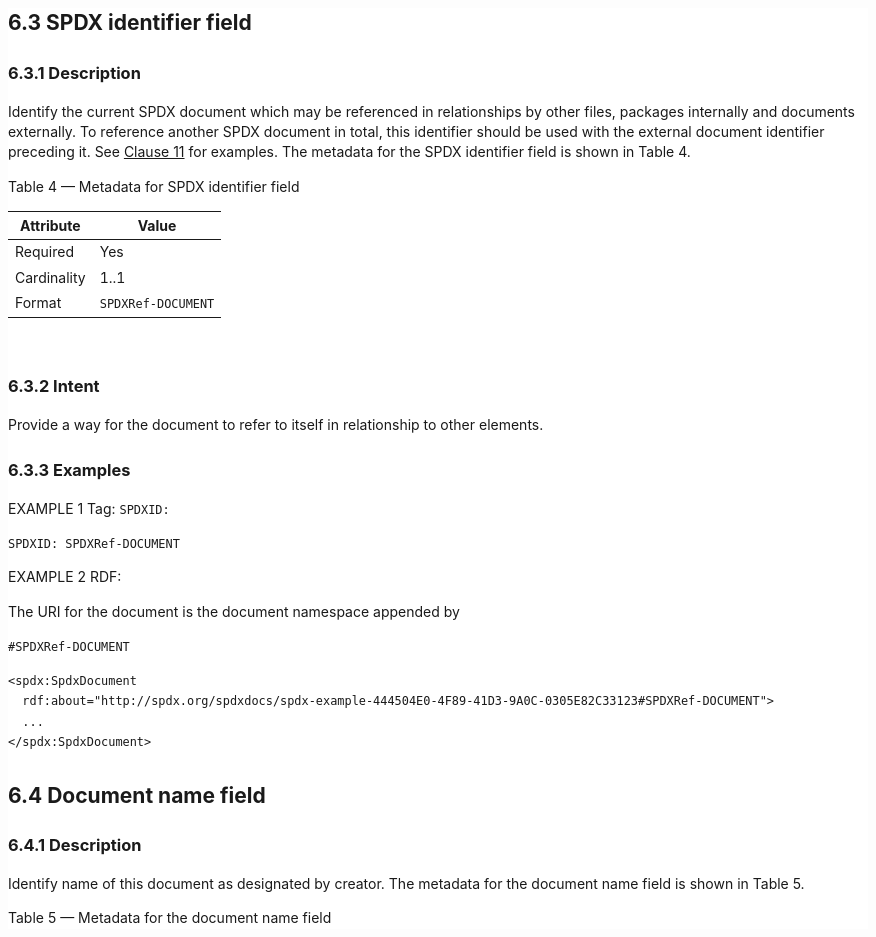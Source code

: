 ## 6.3 SPDX identifier field <a name="6.3"></a>

### 6.3.1 Description

Identify the current SPDX document which may be referenced in relationships by other files, packages internally and documents externally. To reference another SPDX document in total, this identifier should be used with the external document identifier preceding it. See [Clause 11](relationships-between-SPDX-elements.md) for examples. The metadata for the SPDX identifier field is shown in Table 4.

Table 4 — Metadata for SPDX identifier field

| Attribute | Value |
| --------- | ----- |
| Required | Yes |
| Cardinality | 1..1 |
| Format | `SPDXRef-DOCUMENT` |

<br>

### 6.3.2 Intent

Provide a way for the document to refer to itself in relationship to other elements.

### 6.3.3 Examples

EXAMPLE 1 Tag: `SPDXID:`

```text
SPDXID: SPDXRef-DOCUMENT
```

EXAMPLE 2 RDF:

The URI for the document is the document namespace appended by

`#SPDXRef-DOCUMENT`

```text
<spdx:SpdxDocument 
  rdf:about="http://spdx.org/spdxdocs/spdx-example-444504E0-4F89-41D3-9A0C-0305E82C33123#SPDXRef-DOCUMENT">
  ...
</spdx:SpdxDocument>
```

## 6.4 Document name field <a name="6.4"></a>

### 6.4.1 Description

Identify name of this document as designated by creator. The metadata for the document name field is shown in Table 5.

Table 5 — Metadata for the document name field
